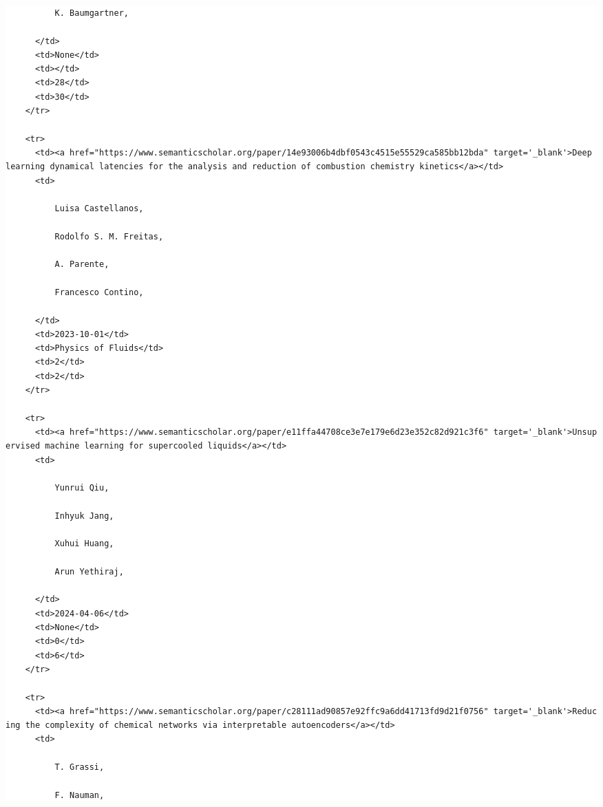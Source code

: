               K. Baumgartner,
            
          </td>
          <td>None</td>
          <td></td>
          <td>28</td>
          <td>30</td>
        </tr>
    
        <tr>
          <td><a href="https://www.semanticscholar.org/paper/14e93006b4dbf0543c4515e55529ca585bb12bda" target='_blank'>Deep learning dynamical latencies for the analysis and reduction of combustion chemistry kinetics</a></td>
          <td>
            
              Luisa Castellanos,
            
              Rodolfo S. M. Freitas,
            
              A. Parente,
            
              Francesco Contino,
            
          </td>
          <td>2023-10-01</td>
          <td>Physics of Fluids</td>
          <td>2</td>
          <td>2</td>
        </tr>
    
        <tr>
          <td><a href="https://www.semanticscholar.org/paper/e11ffa44708ce3e7e179e6d23e352c82d921c3f6" target='_blank'>Unsupervised machine learning for supercooled liquids</a></td>
          <td>
            
              Yunrui Qiu,
            
              Inhyuk Jang,
            
              Xuhui Huang,
            
              Arun Yethiraj,
            
          </td>
          <td>2024-04-06</td>
          <td>None</td>
          <td>0</td>
          <td>6</td>
        </tr>
    
        <tr>
          <td><a href="https://www.semanticscholar.org/paper/c28111ad90857e92ffc9a6dd41713fd9d21f0756" target='_blank'>Reducing the complexity of chemical networks via interpretable autoencoders</a></td>
          <td>
            
              T. Grassi,
            
              F. Nauman,
            